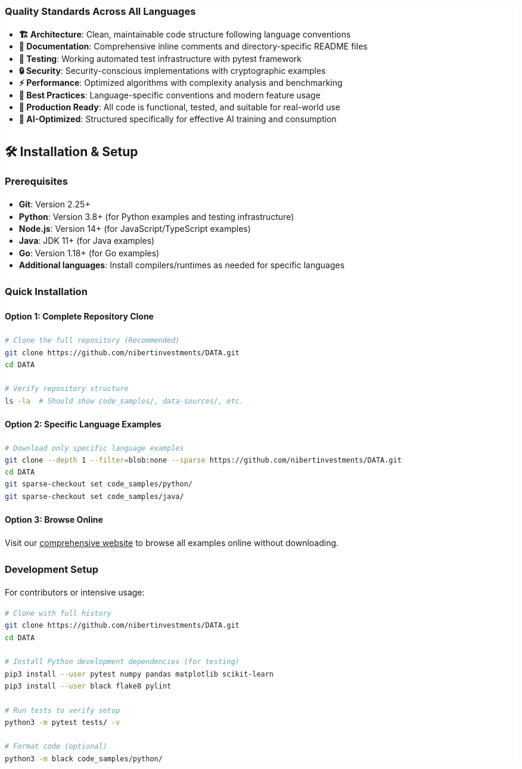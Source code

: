 ### Quality Standards Across All Languages

- **🏗️ Architecture**: Clean, maintainable code structure following language conventions
- **📖 Documentation**: Comprehensive inline comments and directory-specific README files  
- **🧪 Testing**: Working automated test infrastructure with pytest framework
- **🔒 Security**: Security-conscious implementations with cryptographic examples
- **⚡ Performance**: Optimized algorithms with complexity analysis and benchmarking
- **🎯 Best Practices**: Language-specific conventions and modern feature usage
- **🔄 Production Ready**: All code is functional, tested, and suitable for real-world use
- **🤖 AI-Optimized**: Structured specifically for effective AI training and consumption

## 🛠️ Installation & Setup

### Prerequisites
- **Git**: Version 2.25+
- **Python**: Version 3.8+ (for Python examples and testing infrastructure)
- **Node.js**: Version 14+ (for JavaScript/TypeScript examples)
- **Java**: JDK 11+ (for Java examples)
- **Go**: Version 1.18+ (for Go examples)
- **Additional languages**: Install compilers/runtimes as needed for specific languages

### Quick Installation

#### Option 1: Complete Repository Clone
```bash
# Clone the full repository (Recommended)
git clone https://github.com/nibertinvestments/DATA.git
cd DATA

# Verify repository structure
ls -la  # Should show code_samples/, data-sources/, etc.
```

#### Option 2: Specific Language Examples
```bash
# Download only specific language examples
git clone --depth 1 --filter=blob:none --sparse https://github.com/nibertinvestments/DATA.git
cd DATA
git sparse-checkout set code_samples/python/
git sparse-checkout set code_samples/java/
```

#### Option 3: Browse Online
Visit our [comprehensive website](https://nibertinvestments.github.io/DATA/) to browse all examples online without downloading.

### Development Setup

For contributors or intensive usage:

```bash
# Clone with full history
git clone https://github.com/nibertinvestments/DATA.git
cd DATA

# Install Python development dependencies (for testing)
pip3 install --user pytest numpy pandas matplotlib scikit-learn
pip3 install --user black flake8 pylint

# Run tests to verify setup
python3 -m pytest tests/ -v

# Format code (optional)
python3 -m black code_samples/python/
```